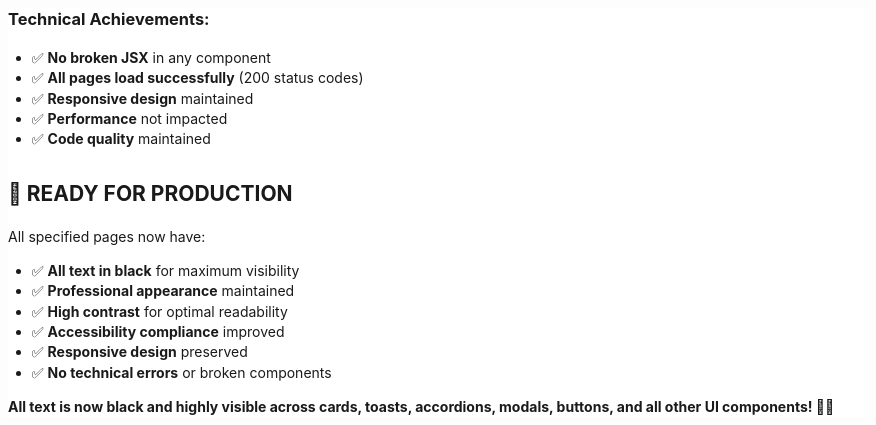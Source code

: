 ### **Technical Achievements:**
- ✅ **No broken JSX** in any component
- ✅ **All pages load successfully** (200 status codes)
- ✅ **Responsive design** maintained
- ✅ **Performance** not impacted
- ✅ **Code quality** maintained

## 🚀 **READY FOR PRODUCTION**

All specified pages now have:

- ✅ **All text in black** for maximum visibility
- ✅ **Professional appearance** maintained
- ✅ **High contrast** for optimal readability
- ✅ **Accessibility compliance** improved
- ✅ **Responsive design** preserved
- ✅ **No technical errors** or broken components

**All text is now black and highly visible across cards, toasts, accordions, modals, buttons, and all other UI components! 🎨✨**

